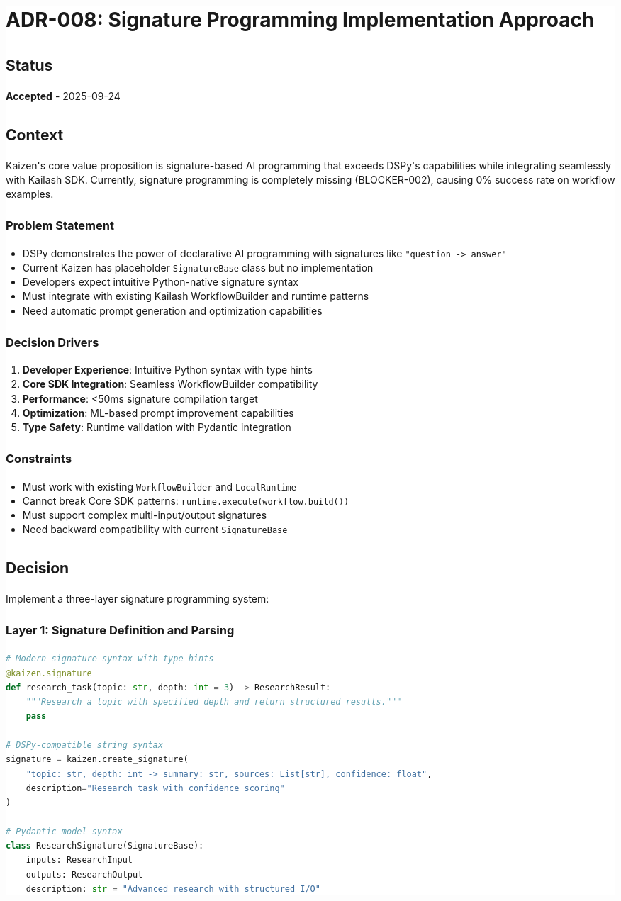 # ADR-008: Signature Programming Implementation Approach

## Status
**Accepted** - 2025-09-24

## Context

Kaizen's core value proposition is signature-based AI programming that exceeds DSPy's capabilities while integrating seamlessly with Kailash SDK. Currently, signature programming is completely missing (BLOCKER-002), causing 0% success rate on workflow examples.

### Problem Statement
- DSPy demonstrates the power of declarative AI programming with signatures like `"question -> answer"`
- Current Kaizen has placeholder `SignatureBase` class but no implementation
- Developers expect intuitive Python-native signature syntax
- Must integrate with existing Kailash WorkflowBuilder and runtime patterns
- Need automatic prompt generation and optimization capabilities

### Decision Drivers
1. **Developer Experience**: Intuitive Python syntax with type hints
2. **Core SDK Integration**: Seamless WorkflowBuilder compatibility
3. **Performance**: <50ms signature compilation target
4. **Optimization**: ML-based prompt improvement capabilities
5. **Type Safety**: Runtime validation with Pydantic integration

### Constraints
- Must work with existing `WorkflowBuilder` and `LocalRuntime`
- Cannot break Core SDK patterns: `runtime.execute(workflow.build())`
- Must support complex multi-input/output signatures
- Need backward compatibility with current `SignatureBase`

## Decision

Implement a three-layer signature programming system:

### Layer 1: Signature Definition and Parsing
```python
# Modern signature syntax with type hints
@kaizen.signature
def research_task(topic: str, depth: int = 3) -> ResearchResult:
    """Research a topic with specified depth and return structured results."""
    pass

# DSPy-compatible string syntax
signature = kaizen.create_signature(
    "topic: str, depth: int -> summary: str, sources: List[str], confidence: float",
    description="Research task with confidence scoring"
)

# Pydantic model syntax
class ResearchSignature(SignatureBase):
    inputs: ResearchInput
    outputs: ResearchOutput
    description: str = "Advanced research with structured I/O"
```
